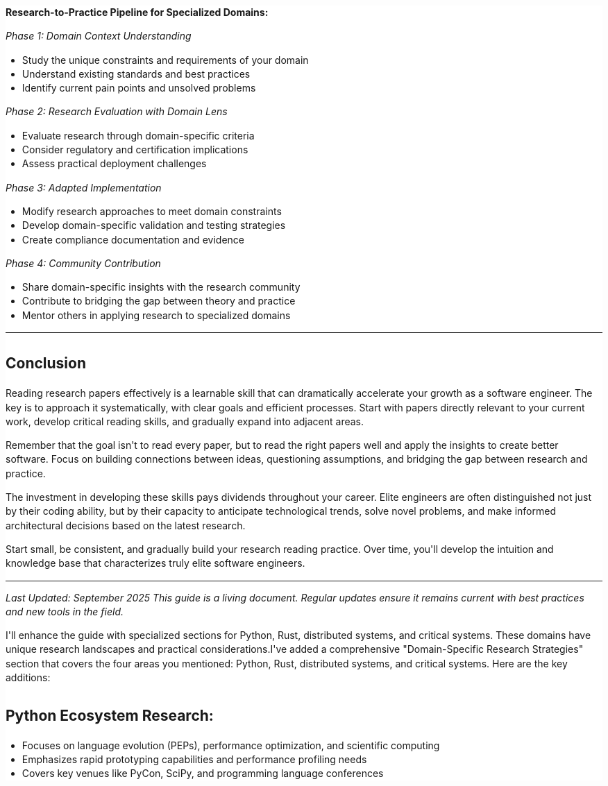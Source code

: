 **Research-to-Practice Pipeline for Specialized Domains:**

*Phase 1: Domain Context Understanding*
- Study the unique constraints and requirements of your domain
- Understand existing standards and best practices
- Identify current pain points and unsolved problems

*Phase 2: Research Evaluation with Domain Lens*
- Evaluate research through domain-specific criteria
- Consider regulatory and certification implications
- Assess practical deployment challenges

*Phase 3: Adapted Implementation*
- Modify research approaches to meet domain constraints
- Develop domain-specific validation and testing strategies
- Create compliance documentation and evidence

*Phase 4: Community Contribution*
- Share domain-specific insights with the research community
- Contribute to bridging the gap between theory and practice
- Mentor others in applying research to specialized domains

---

## Conclusion

Reading research papers effectively is a learnable skill that can dramatically accelerate your growth as a software engineer. The key is to approach it systematically, with clear goals and efficient processes. Start with papers directly relevant to your current work, develop critical reading skills, and gradually expand into adjacent areas.

Remember that the goal isn't to read every paper, but to read the right papers well and apply the insights to create better software. Focus on building connections between ideas, questioning assumptions, and bridging the gap between research and practice.

The investment in developing these skills pays dividends throughout your career. Elite engineers are often distinguished not just by their coding ability, but by their capacity to anticipate technological trends, solve novel problems, and make informed architectural decisions based on the latest research.

Start small, be consistent, and gradually build your research reading practice. Over time, you'll develop the intuition and knowledge base that characterizes truly elite software engineers.

---

*Last Updated: September 2025*
*This guide is a living document. Regular updates ensure it remains current with best practices and new tools in the field.*

I'll enhance the guide with specialized sections for Python, Rust, distributed systems, and critical systems. These domains have unique research landscapes and practical considerations.I've added a comprehensive "Domain-Specific Research Strategies" section that covers the four areas you mentioned: Python, Rust, distributed systems, and critical systems. Here are the key additions:

## **Python Ecosystem Research:**
- Focuses on language evolution (PEPs), performance optimization, and scientific computing
- Emphasizes rapid prototyping capabilities and performance profiling needs
- Covers key venues like PyCon, SciPy, and programming language conferences
